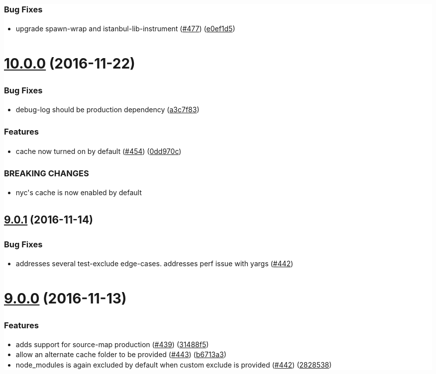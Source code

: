 
### Bug Fixes

* upgrade spawn-wrap and istanbul-lib-instrument ([#477](https://github.com/istanbuljs/nyc/issues/477)) ([e0ef1d5](https://github.com/istanbuljs/nyc/commit/e0ef1d5))



<a name="10.0.0"></a>
# [10.0.0](https://github.com/istanbuljs/nyc/compare/v9.0.1...v10.0.0) (2016-11-22)


### Bug Fixes

* debug-log should be production dependency ([a3c7f83](https://github.com/istanbuljs/nyc/commit/a3c7f83))


### Features

* cache now turned on by default ([#454](https://github.com/istanbuljs/nyc/issues/454)) ([0dd970c](https://github.com/istanbuljs/nyc/commit/0dd970c))


### BREAKING CHANGES

* nyc's cache is now enabled by default



<a name="9.0.1"></a>
## [9.0.1](https://github.com/istanbuljs/nyc/compare/v9.0.0...v9.0.1) (2016-11-14)


### Bug Fixes

* addresses several test-exclude edge-cases. addresses perf issue with yargs ([#442](https://github.com/istanbuljs/nyc/issues/444))

<a name="9.0.0"></a>
# [9.0.0](https://github.com/istanbuljs/nyc/compare/v8.4.0...v9.0.0) (2016-11-13)


### Features

* adds support for source-map production ([#439](https://github.com/istanbuljs/nyc/issues/439)) ([31488f5](https://github.com/istanbuljs/nyc/commit/31488f5))
* allow an alternate cache folder to be provided ([#443](https://github.com/istanbuljs/nyc/issues/443)) ([b6713a3](https://github.com/istanbuljs/nyc/commit/b6713a3))
* node_modules is again excluded by default when custom exclude is provided ([#442](https://github.com/istanbuljs/nyc/issues/442)) ([2828538](https://github.com/istanbuljs/nyc/commit/2828538))
